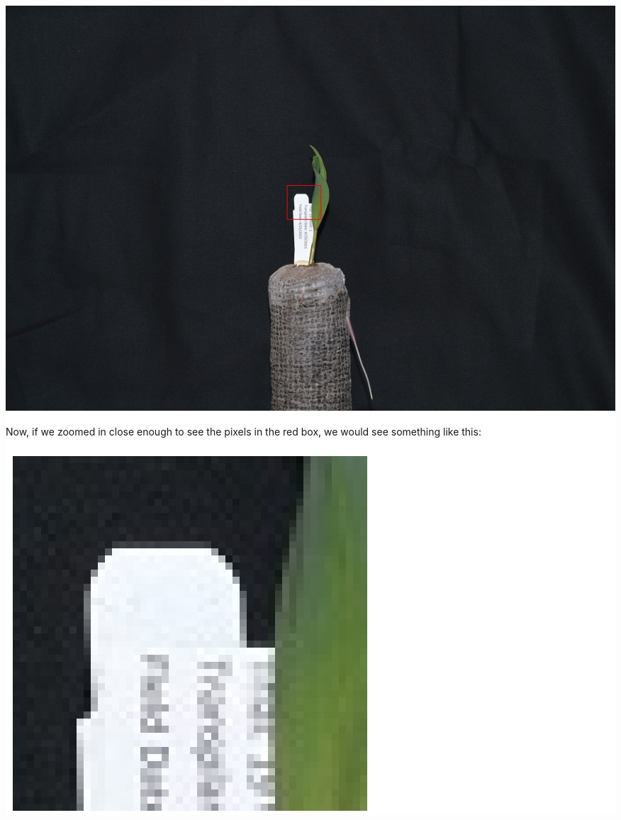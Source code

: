 ![Original size image](../fig/01-original.jpg)

Now, if we zoomed in close enough to see the pixels in the red box, we would 
see something like this:

![Enlarged image area](../fig/01-enlarged.jpg)
